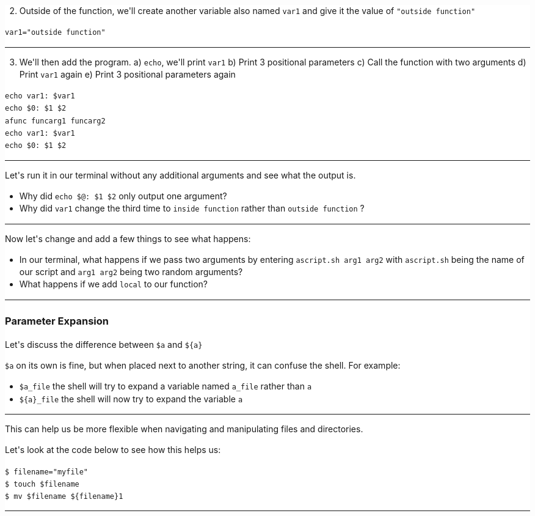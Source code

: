 2. Outside of the function, we'll create another variable also named `var1` and give it the value of `"outside function"`

```
var1="outside function"
```

---
3. We'll then add the program.
   a) `echo`, we'll print `var1`
   b) Print 3 positional parameters
   c) Call the function with two arguments
   d) Print `var1` again
   e) Print 3 positional parameters again

```
echo var1: $var1
echo $0: $1 $2
afunc funcarg1 funcarg2
echo var1: $var1
echo $0: $1 $2
```

---
Let's run it in our terminal without any additional arguments and see what the output is.

- Why did `echo $@: $1 $2` only output one argument?
- Why did `var1` change the third time to `inside function` rather than `outside function` ?

---
Now let's change and add a few things to see what happens:

- In our terminal, what happens if we pass two arguments by entering `ascript.sh arg1 arg2` with `ascript.sh` being the name of our script and `arg1 arg2` being two random arguments?
- What happens if we add `local` to our function?

---
### Parameter Expansion

Let's discuss the difference between `$a` and `${a}`

`$a` on its own is fine, but when placed next to another string, it can confuse the shell. For example:

- `$a_file` the shell will try to expand a variable named
  `a_file` rather than `a`
- `${a}_file` the shell will now try to expand the variable `a`

---
This can help us be more flexible when navigating and manipulating files and directories.

Let's look at the code below to see how this helps us:

```
$ filename="myfile"
$ touch $filename
$ mv $filename ${filename}1
```

---